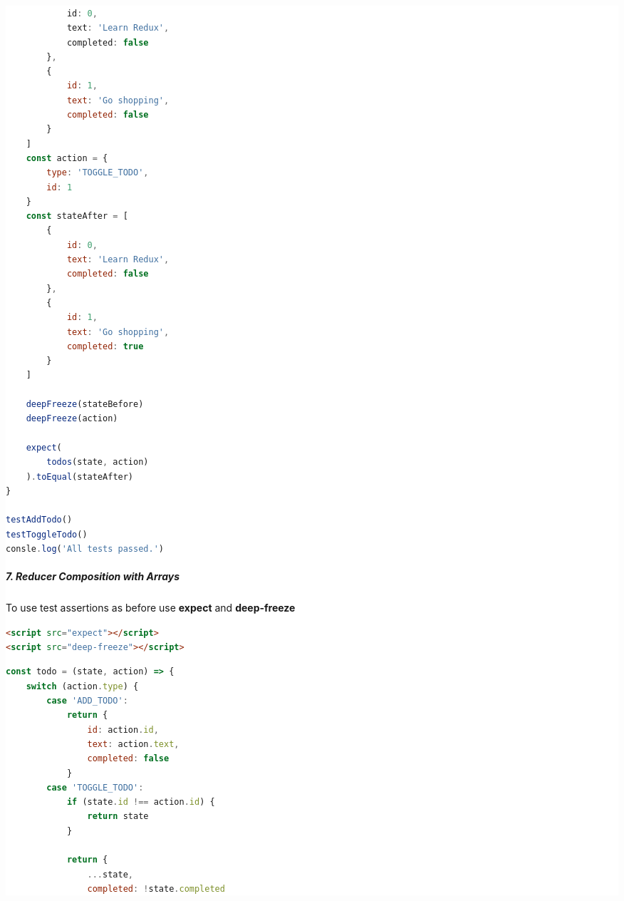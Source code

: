 ```javascript
            id: 0,
            text: 'Learn Redux',
            completed: false
        }, 
        {
            id: 1,
            text: 'Go shopping',
            completed: false
        }
    ]
    const action = {
        type: 'TOGGLE_TODO',
        id: 1
    }
    const stateAfter = [
        {
            id: 0,
            text: 'Learn Redux',
            completed: false
        }, 
        {
            id: 1,
            text: 'Go shopping',
            completed: true
        }
    ]

    deepFreeze(stateBefore)
    deepFreeze(action)

    expect(
        todos(state, action)
    ).toEqual(stateAfter)
}

testAddTodo()
testToggleTodo()
consle.log('All tests passed.')
```

##### 7. Reducer Composition with Arrays
To use test assertions as before use **expect** and **deep-freeze**
```html
<script src="expect"></script>
<script src="deep-freeze"></script>
```

```javascript
const todo = (state, action) => {
    switch (action.type) {
        case 'ADD_TODO':
            return {
                id: action.id,
                text: action.text,
                completed: false
            }
        case 'TOGGLE_TODO': 
            if (state.id !== action.id) {
                return state
            }

            return {
                ...state, 
                completed: !state.completed
```